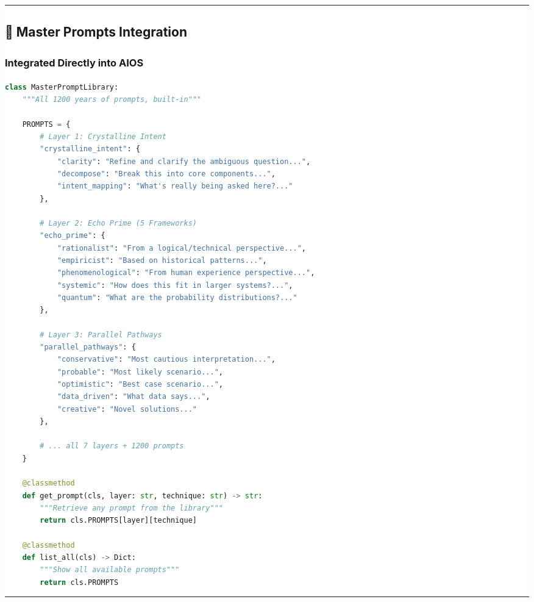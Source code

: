 
---

## 🧠 Master Prompts Integration

### **Integrated Directly into AIOS**

```python
class MasterPromptLibrary:
    """All 1200 years of prompts, built-in"""

    PROMPTS = {
        # Layer 1: Crystalline Intent
        "crystalline_intent": {
            "clarity": "Refine and clarify the ambiguous question...",
            "decompose": "Break this into core components...",
            "intent_mapping": "What's really being asked here?..."
        },

        # Layer 2: Echo Prime (5 Frameworks)
        "echo_prime": {
            "rationalist": "From a logical/technical perspective...",
            "empiricist": "Based on historical patterns...",
            "phenomenological": "From human experience perspective...",
            "systemic": "How does this fit in larger systems?...",
            "quantum": "What are the probability distributions?..."
        },

        # Layer 3: Parallel Pathways
        "parallel_pathways": {
            "conservative": "Most cautious interpretation...",
            "probable": "Most likely scenario...",
            "optimistic": "Best case scenario...",
            "data_driven": "What data says...",
            "creative": "Novel solutions..."
        },

        # ... all 7 layers + 1200 prompts
    }

    @classmethod
    def get_prompt(cls, layer: str, technique: str) -> str:
        """Retrieve any prompt from the library"""
        return cls.PROMPTS[layer][technique]

    @classmethod
    def list_all(cls) -> Dict:
        """Show all available prompts"""
        return cls.PROMPTS
```

---
